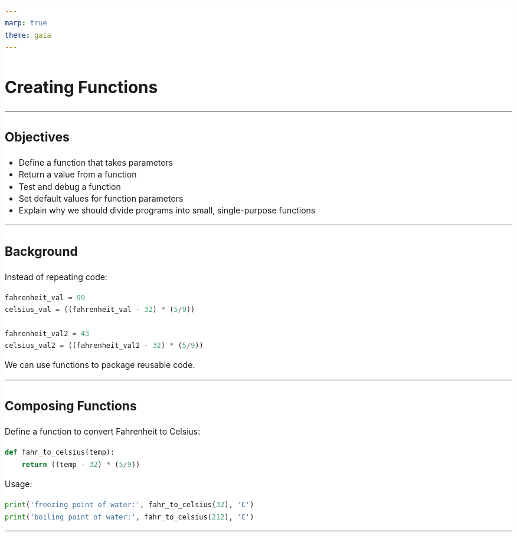 ```yaml
---
marp: true
theme: gaia
---
```


# Creating Functions

---

## Objectives

- Define a function that takes parameters
- Return a value from a function
- Test and debug a function
- Set default values for function parameters
- Explain why we should divide programs into small, single-purpose functions

---

## Background

Instead of repeating code:

```python
fahrenheit_val = 99
celsius_val = ((fahrenheit_val - 32) * (5/9))

fahrenheit_val2 = 43
celsius_val2 = ((fahrenheit_val2 - 32) * (5/9))
```

We can use functions to package reusable code.

---

## Composing Functions

Define a function to convert Fahrenheit to Celsius:

```python
def fahr_to_celsius(temp):
    return ((temp - 32) * (5/9))
```

Usage:

```python
print('freezing point of water:', fahr_to_celsius(32), 'C')
print('boiling point of water:', fahr_to_celsius(212), 'C')
```

---
